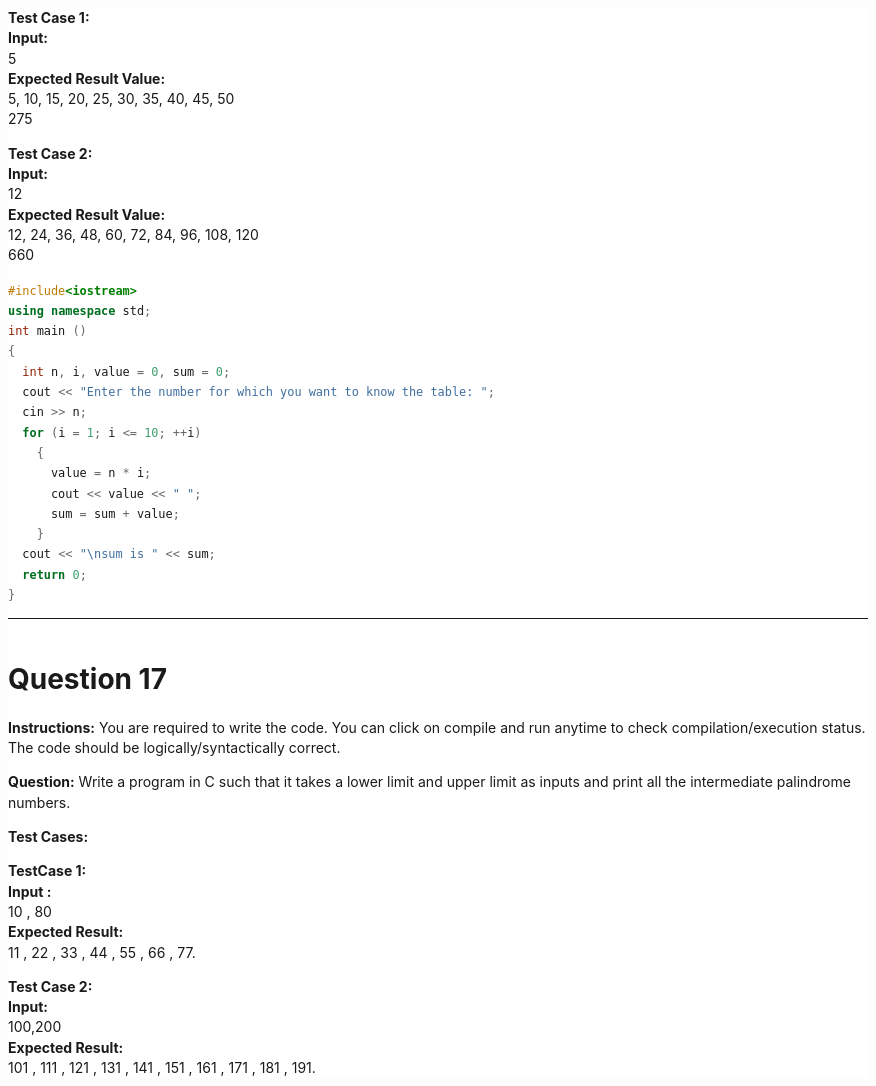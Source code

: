 **Test Case 1:**  
**Input:**  
5  
**Expected Result Value:**  
5, 10, 15, 20, 25, 30, 35, 40, 45, 50  
275

**Test Case 2:**  
**Input:**  
12  
**Expected Result Value:**  
12, 24, 36, 48, 60, 72, 84, 96, 108, 120  
660

```cpp
#include<iostream>
using namespace std;
int main ()
{
  int n, i, value = 0, sum = 0;
  cout << "Enter the number for which you want to know the table: ";
  cin >> n;
  for (i = 1; i <= 10; ++i)
    {
      value = n * i;
      cout << value << " ";
      sum = sum + value;
    }
  cout << "\nsum is " << sum;
  return 0;
}
```

---
# Question 17

**Instructions:** You are required to write the code. You can click on compile and run anytime to check compilation/execution status. The code should be logically/syntactically correct.

**Question:** Write a program in C such that it takes a lower limit and upper limit as inputs and print all the intermediate palindrome numbers.

**Test Cases:**

**TestCase 1:**  
**Input :**  
10 , 80  
**Expected Result:**  
11 , 22 , 33 , 44 , 55 , 66 , 77.

**Test Case 2:**  
**Input:**  
100,200  
**Expected Result:**  
101 , 111 , 121 , 131 , 141 , 151 , 161 , 171 , 181 , 191.
